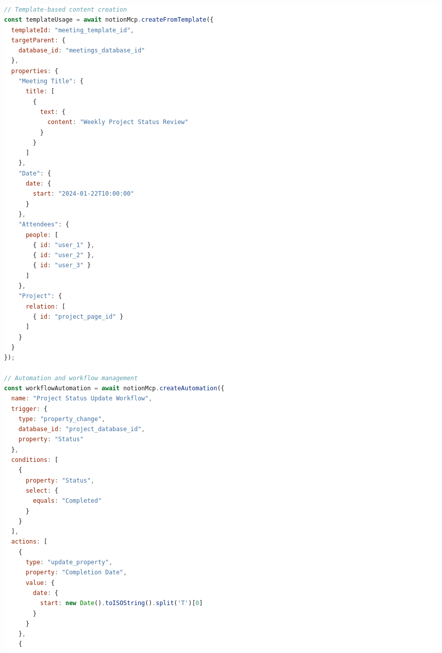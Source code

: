 ```javascript
// Template-based content creation
const templateUsage = await notionMcp.createFromTemplate({
  templateId: "meeting_template_id",
  targetParent: {
    database_id: "meetings_database_id"
  },
  properties: {
    "Meeting Title": {
      title: [
        {
          text: {
            content: "Weekly Project Status Review"
          }
        }
      ]
    },
    "Date": {
      date: {
        start: "2024-01-22T10:00:00"
      }
    },
    "Attendees": {
      people: [
        { id: "user_1" },
        { id: "user_2" },
        { id: "user_3" }
      ]
    },
    "Project": {
      relation: [
        { id: "project_page_id" }
      ]
    }
  }
});

// Automation and workflow management
const workflowAutomation = await notionMcp.createAutomation({
  name: "Project Status Update Workflow",
  trigger: {
    type: "property_change",
    database_id: "project_database_id",
    property: "Status"
  },
  conditions: [
    {
      property: "Status",
      select: {
        equals: "Completed"
      }
    }
  ],
  actions: [
    {
      type: "update_property",
      property: "Completion Date",
      value: {
        date: {
          start: new Date().toISOString().split('T')[0]
        }
      }
    },
    {
```